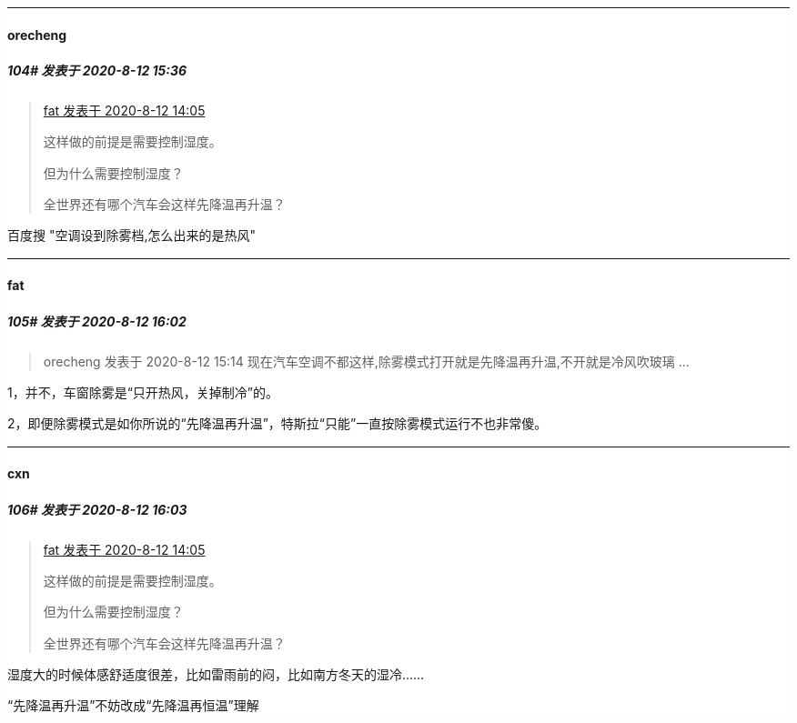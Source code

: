 


*****

####  orecheng  
##### 104#       发表于 2020-8-12 15:36



<blockquote><a href="httphttps://bbs.saraba1st.com/2b/forum.php?mod=redirect&amp;goto=findpost&amp;pid=48403058&amp;ptid=1954136" target="_blank">fat 发表于 2020-8-12 14:05</a>

这样做的前提是需要控制湿度。

但为什么需要控制湿度？

全世界还有哪个汽车会这样先降温再升温？</blockquote>
百度搜 "空调设到除雾档,怎么出来的是热风"







*****

####  fat  
##### 105#       发表于 2020-8-12 16:02



<blockquote>orecheng 发表于 2020-8-12 15:14
现在汽车空调不都这样,除雾模式打开就是先降温再升温,不开就是冷风吹玻璃 ...</blockquote>
1，并不，车窗除雾是“只开热风，关掉制冷”的。

2，即便除雾模式是如你所说的“先降温再升温”，特斯拉“只能”一直按除雾模式运行不也非常傻。







*****

####  cxn  
##### 106#       发表于 2020-8-12 16:03



<blockquote><a href="httphttps://bbs.saraba1st.com/2b/forum.php?mod=redirect&amp;goto=findpost&amp;pid=48403058&amp;ptid=1954136" target="_blank">fat 发表于 2020-8-12 14:05</a>

这样做的前提是需要控制湿度。

但为什么需要控制湿度？

全世界还有哪个汽车会这样先降温再升温？</blockquote>
湿度大的时候体感舒适度很差，比如雷雨前的闷，比如南方冬天的湿冷……

“先降温再升温”不妨改成“先降温再恒温”理解


